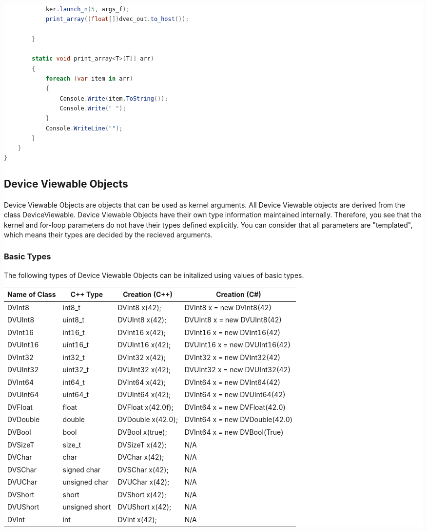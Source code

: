```cs
            ker.launch_n(5, args_f);
            print_array((float[])dvec_out.to_host());

        }

        static void print_array<T>(T[] arr)
        {
            foreach (var item in arr)
            {
                Console.Write(item.ToString());
                Console.Write(" ");
            }
            Console.WriteLine("");
        }
    }
}

```

## Device Viewable Objects

Device Viewable Objects are objects that can be used as kernel arguments. All Device Viewable objects are derived from the class DeviceViewable. Device Viewable Objects have their own type information maintained internally. Therefore, you see that the kernel and for-loop parameters do not have their types defined explicitly. You can consider that all parameters are "templated", which means their types are decided by the recieved arguments.

### Basic Types

The following types of Device Viewable Objects can be initalized using values of basic types.

| Name of Class | C++ Type            | Creation (C++)     | Creation (C#)                  |
| ------------- | ------------------- | ------------------ | ------------------------------ |
| DVInt8        | int8_t              | DVInt8 x(42);      | DVInt8 x = new DVInt8(42)      |
| DVUInt8       | uint8_t             | DVUInt8 x(42);     | DVUInt8 x = new DVUInt8(42)    |
| DVInt16       | int16_t             | DVInt16 x(42);     | DVInt16 x = new DVInt16(42)    |
| DVUInt16      | uint16_t            | DVUInt16 x(42);    | DVUInt16 x = new DVUInt16(42)  | 
| DVInt32       | int32_t             | DVInt32 x(42);     | DVInt32 x = new DVInt32(42)    |
| DVUInt32      | uint32_t            | DVUInt32 x(42);    | DVUInt32 x = new DVUInt32(42)  |
| DVInt64       | int64_t             | DVInt64 x(42);     | DVInt64 x = new DVInt64(42)    | 
| DVUInt64      | uint64_t            | DVUInt64 x(42);    | DVInt64 x = new DVUInt64(42)   | 
| DVFloat       | float               | DVFloat x(42.0f);  | DVInt64 x = new DVFloat(42.0)  |
| DVDouble      | double              | DVDouble x(42.0);  | DVInt64 x = new DVDouble(42.0) |
| DVBool        | bool                | DVBool x(true);    | DVInt64 x = new DVBool(True)   |
| DVSizeT       | size_t              | DVSizeT x(42);     | N/A                            |
| DVChar        | char                | DVChar x(42);      | N/A                            |
| DVSChar       | signed char         | DVSChar x(42);     | N/A                            |
| DVUChar       | unsigned char       | DVUChar x(42);     | N/A                            |
| DVShort       | short               | DVShort x(42);     | N/A                            |
| DVUShort      | unsigned short      | DVUShort x(42);    | N/A                            |
| DVInt         | int                 | DVInt x(42);       | N/A                            |